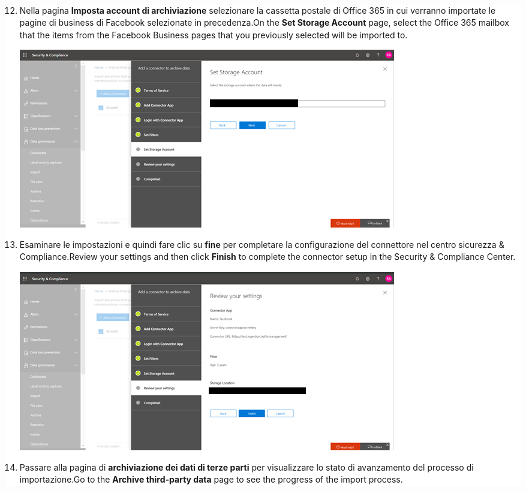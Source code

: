 12. <span data-ttu-id="17dd5-216">Nella pagina **Imposta account di archiviazione** selezionare la cassetta postale di Office 365 in cui verranno importate le pagine di business di Facebook selezionate in precedenza.</span><span class="sxs-lookup"><span data-stu-id="17dd5-216">On the **Set Storage Account** page, select the Office 365 mailbox that the items from the Facebook Business pages that you previously selected will be imported to.</span></span>

    ![](media/FBCimage55.png)

13. <span data-ttu-id="17dd5-217">Esaminare le impostazioni e quindi fare clic su **fine** per completare la configurazione del connettore nel centro sicurezza & Compliance.</span><span class="sxs-lookup"><span data-stu-id="17dd5-217">Review your settings and then click **Finish** to complete the connector setup in the Security & Compliance Center.</span></span>

    ![](media/FBCimage56.png)

14. <span data-ttu-id="17dd5-218">Passare alla pagina di **archiviazione dei dati di terze parti** per visualizzare lo stato di avanzamento del processo di importazione.</span><span class="sxs-lookup"><span data-stu-id="17dd5-218">Go to the **Archive third-party data** page to see the progress of the import process.</span></span>
